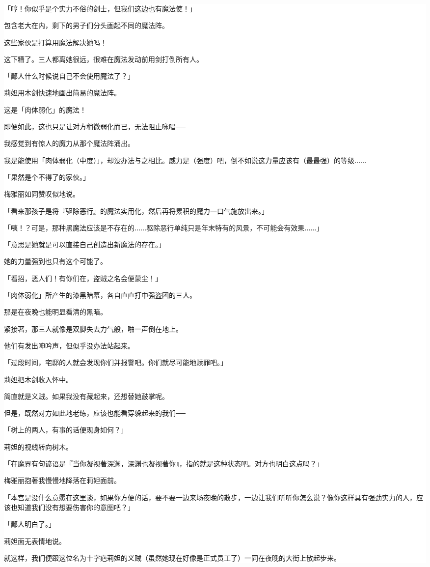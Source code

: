 「哼！你似乎是个实力不俗的剑士，但我们这边也有魔法使！」

包含老大在内，剩下的男子们分头画起不同的魔法阵。

这些家伙是打算用魔法解决她吗！

这下糟了。三人都离她很远，很难在魔法发动前用剑打倒所有人。

「鄙人什么时候说自己不会使用魔法了？」

莉妲用木剑快速地画出简易的魔法阵。

这是「肉体弱化」的魔法！

即便如此，这也只是让对方稍微弱化而已，无法阻止咏唱──

我感觉到有惊人的魔力从那个魔法阵涌出。

我是能使用「肉体弱化（中度）」，却没办法与之相比。威力是（强度）吧，倒不如说这力量应该有（最最强）的等级……

「果然是个不得了的家伙。」

梅雅丽如同赞叹似地说。

「看来那孩子是将『驱除恶行』的魔法实用化，然后再将累积的魔力一口气施放出来。」

「咦！？可是，那种黑魔法应该是不存在的……驱除恶行单纯只是年末特有的风景，不可能会有效果……」

「意思是她就是可以直接自己创造出新魔法的存在。」

她的力量强到也只有这个可能了。

「看招，恶人们！有你们在，盗贼之名会便蒙尘！」

「肉体弱化」所产生的漆黑暗幕，各自直直打中强盗团的三人。

那是在夜晚也能明显看清的黑暗。

紧接著，那三人就像是双脚失去力气般，啪一声倒在地上。

他们有发出呻吟声，但似乎没办法站起来。

「过段时间，宅邸的人就会发现你们并报警吧。你们就尽可能地赎罪吧。」

莉妲把木剑收入怀中。

简直就是义贼。如果我没有藏起来，还想替她鼓掌呢。

但是，既然对方如此地老练，应该也能看穿躲起来的我们──

「树上的两人，有事的话便现身如何？」

莉妲的视线转向树木。

「在魔界有句谚语是『当你凝视著深渊，深渊也凝视著你』，指的就是这种状态吧。对方也明白这点吗？」

梅雅丽抱著我慢慢地降落在莉妲面前。

「本宫是没什么意愿在这里谈，如果你方便的话，要不要一边来场夜晚的散步，一边让我们听听你怎么说？像你这样具有强劲实力的人，应该也知道我们没有想要伤害你的意图吧？」

「鄙人明白了。」

莉妲面无表情地说。

就这样，我们便跟这位名为十字疤莉妲的义贼（虽然她现在好像是正式员工了）一同在夜晚的大街上散起步来。
